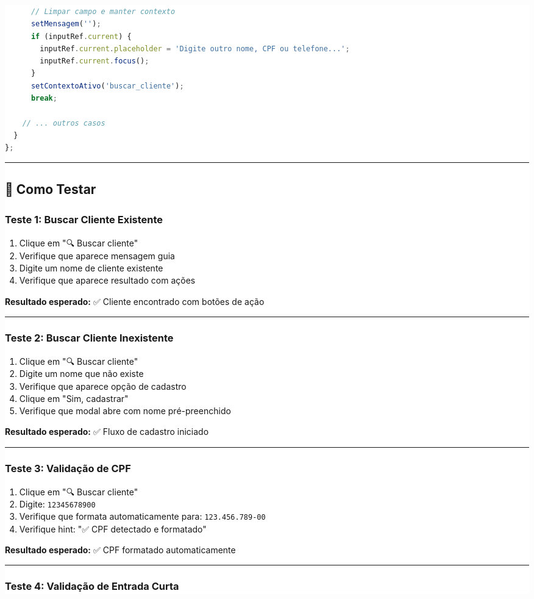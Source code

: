 ```javascript
      // Limpar campo e manter contexto
      setMensagem('');
      if (inputRef.current) {
        inputRef.current.placeholder = 'Digite outro nome, CPF ou telefone...';
        inputRef.current.focus();
      }
      setContextoAtivo('buscar_cliente');
      break;
      
    // ... outros casos
  }
};
```

---

## 🧪 Como Testar

### Teste 1: Buscar Cliente Existente

1. Clique em "🔍 Buscar cliente"
2. Verifique que aparece mensagem guia
3. Digite um nome de cliente existente
4. Verifique que aparece resultado com ações

**Resultado esperado:** ✅ Cliente encontrado com botões de ação

---

### Teste 2: Buscar Cliente Inexistente

1. Clique em "🔍 Buscar cliente"
2. Digite um nome que não existe
3. Verifique que aparece opção de cadastro
4. Clique em "Sim, cadastrar"
5. Verifique que modal abre com nome pré-preenchido

**Resultado esperado:** ✅ Fluxo de cadastro iniciado

---

### Teste 3: Validação de CPF

1. Clique em "🔍 Buscar cliente"
2. Digite: `12345678900`
3. Verifique que formata automaticamente para: `123.456.789-00`
4. Verifique hint: "✅ CPF detectado e formatado"

**Resultado esperado:** ✅ CPF formatado automaticamente

---

### Teste 4: Validação de Entrada Curta
